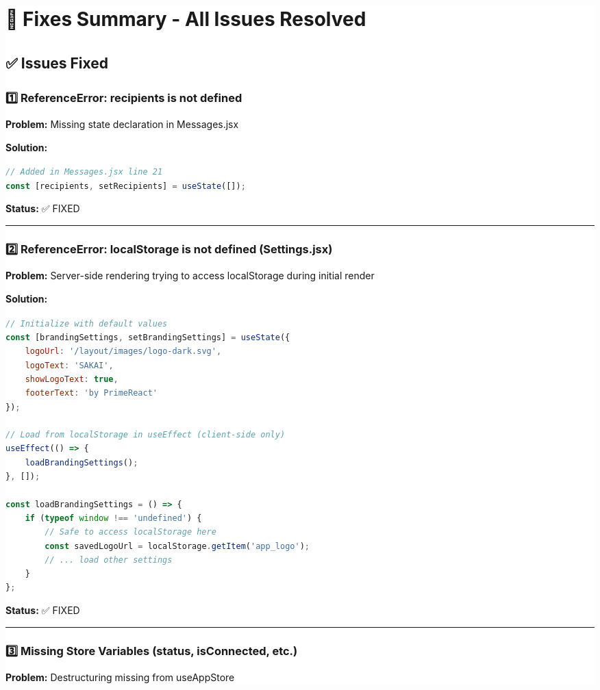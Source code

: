 # 🔧 Fixes Summary - All Issues Resolved

## ✅ **Issues Fixed**

### 1️⃣ **ReferenceError: recipients is not defined**
**Problem:** Missing state declaration in Messages.jsx

**Solution:**
```javascript
// Added in Messages.jsx line 21
const [recipients, setRecipients] = useState([]);
```

**Status:** ✅ FIXED

---

### 2️⃣ **ReferenceError: localStorage is not defined (Settings.jsx)**
**Problem:** Server-side rendering trying to access localStorage during initial render

**Solution:**
```javascript
// Initialize with default values
const [brandingSettings, setBrandingSettings] = useState({
    logoUrl: '/layout/images/logo-dark.svg',
    logoText: 'SAKAI',
    showLogoText: true,
    footerText: 'by PrimeReact'
});

// Load from localStorage in useEffect (client-side only)
useEffect(() => {
    loadBrandingSettings();
}, []);

const loadBrandingSettings = () => {
    if (typeof window !== 'undefined') {
        // Safe to access localStorage here
        const savedLogoUrl = localStorage.getItem('app_logo');
        // ... load other settings
    }
};
```

**Status:** ✅ FIXED

---

### 3️⃣ **Missing Store Variables (status, isConnected, etc.)**
**Problem:** Destructuring missing from useAppStore
